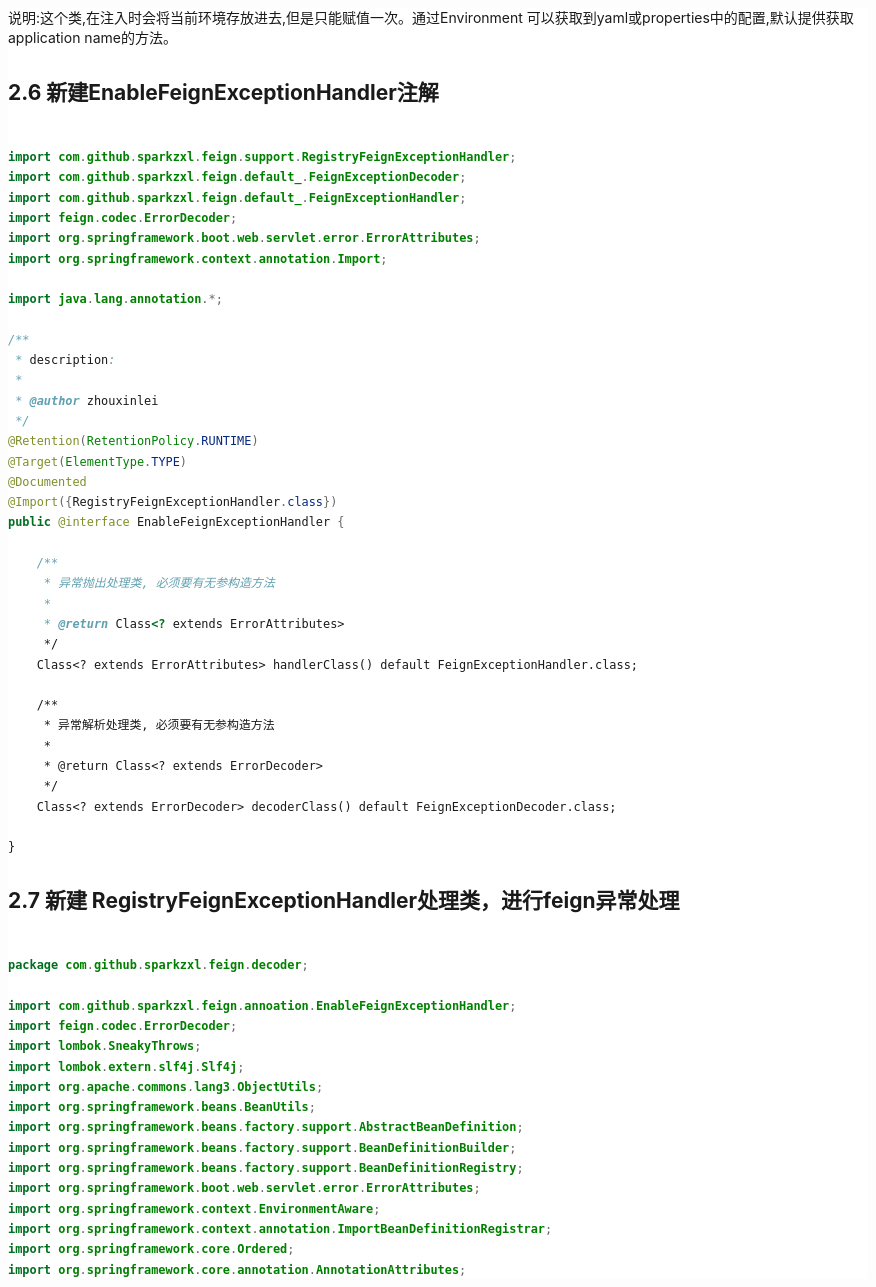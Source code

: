 说明:这个类,在注入时会将当前环境存放进去,但是只能赋值一次。通过Environment 可以获取到yaml或properties中的配置,默认提供获取application name的方法。

## 2.6 新建EnableFeignExceptionHandler注解

```Java

import com.github.sparkzxl.feign.support.RegistryFeignExceptionHandler;
import com.github.sparkzxl.feign.default_.FeignExceptionDecoder;
import com.github.sparkzxl.feign.default_.FeignExceptionHandler;
import feign.codec.ErrorDecoder;
import org.springframework.boot.web.servlet.error.ErrorAttributes;
import org.springframework.context.annotation.Import;

import java.lang.annotation.*;

/**
 * description:
 *
 * @author zhouxinlei
 */
@Retention(RetentionPolicy.RUNTIME)
@Target(ElementType.TYPE)
@Documented
@Import({RegistryFeignExceptionHandler.class})
public @interface EnableFeignExceptionHandler {

    /**
     * 异常抛出处理类, 必须要有无参构造方法
     *
     * @return Class<? extends ErrorAttributes>
     */
    Class<? extends ErrorAttributes> handlerClass() default FeignExceptionHandler.class;

    /**
     * 异常解析处理类, 必须要有无参构造方法
     *
     * @return Class<? extends ErrorDecoder>
     */
    Class<? extends ErrorDecoder> decoderClass() default FeignExceptionDecoder.class;

}

```

## 2.7 新建 RegistryFeignExceptionHandler处理类，进行feign异常处理

```Java

package com.github.sparkzxl.feign.decoder;

import com.github.sparkzxl.feign.annoation.EnableFeignExceptionHandler;
import feign.codec.ErrorDecoder;
import lombok.SneakyThrows;
import lombok.extern.slf4j.Slf4j;
import org.apache.commons.lang3.ObjectUtils;
import org.springframework.beans.BeanUtils;
import org.springframework.beans.factory.support.AbstractBeanDefinition;
import org.springframework.beans.factory.support.BeanDefinitionBuilder;
import org.springframework.beans.factory.support.BeanDefinitionRegistry;
import org.springframework.boot.web.servlet.error.ErrorAttributes;
import org.springframework.context.EnvironmentAware;
import org.springframework.context.annotation.ImportBeanDefinitionRegistrar;
import org.springframework.core.Ordered;
import org.springframework.core.annotation.AnnotationAttributes;
```